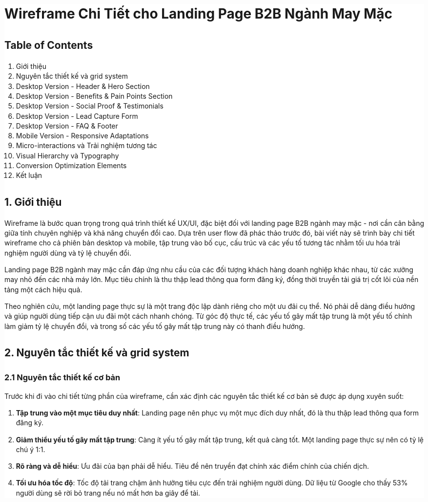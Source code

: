 # Wireframe Chi Tiết cho Landing Page B2B Ngành May Mặc  

## Table of Contents  
1. Giới thiệu  
2. Nguyên tắc thiết kế và grid system  
3. Desktop Version - Header & Hero Section  
4. Desktop Version - Benefits & Pain Points Section  
5. Desktop Version - Social Proof & Testimonials  
6. Desktop Version - Lead Capture Form  
7. Desktop Version - FAQ & Footer  
8. Mobile Version - Responsive Adaptations  
9. Micro-interactions và Trải nghiệm tương tác  
10. Visual Hierarchy và Typography  
11. Conversion Optimization Elements  
12. Kết luận  

## 1. Giới thiệu  

Wireframe là bước quan trọng trong quá trình thiết kế UX/UI, đặc biệt đối với landing page B2B ngành may mặc - nơi cần cân bằng giữa tính chuyên nghiệp và khả năng chuyển đổi cao. Dựa trên user flow đã phác thảo trước đó, bài viết này sẽ trình bày chi tiết wireframe cho cả phiên bản desktop và mobile, tập trung vào bố cục, cấu trúc và các yếu tố tương tác nhằm tối ưu hóa trải nghiệm người dùng và tỷ lệ chuyển đổi.  

Landing page B2B ngành may mặc cần đáp ứng nhu cầu của các đối tượng khách hàng doanh nghiệp khác nhau, từ các xưởng may nhỏ đến các nhà máy lớn. Mục tiêu chính là thu thập lead thông qua form đăng ký, đồng thời truyền tải giá trị cốt lõi của nền tảng một cách hiệu quả.  

Theo nghiên cứu, một landing page thực sự là một trang độc lập dành riêng cho một ưu đãi cụ thể. Nó phải dễ dàng điều hướng và giúp người dùng tiếp cận ưu đãi một cách nhanh chóng. Từ góc độ thực tế, các yếu tố gây mất tập trung là một yếu tố chính làm giảm tỷ lệ chuyển đổi, và trong số các yếu tố gây mất tập trung này có thanh điều hướng.  

## 2. Nguyên tắc thiết kế và grid system  

### 2.1 Nguyên tắc thiết kế cơ bản  

Trước khi đi vào chi tiết từng phần của wireframe, cần xác định các nguyên tắc thiết kế cơ bản sẽ được áp dụng xuyên suốt:  

1. **Tập trung vào một mục tiêu duy nhất**: Landing page nên phục vụ một mục đích duy nhất, đó là thu thập lead thông qua form đăng ký.  

2. **Giảm thiểu yếu tố gây mất tập trung**: Càng ít yếu tố gây mất tập trung, kết quả càng tốt. Một landing page thực sự nên có tỷ lệ chú ý 1:1.  

3. **Rõ ràng và dễ hiểu**: Ưu đãi của bạn phải dễ hiểu. Tiêu đề nên truyền đạt chính xác điểm chính của chiến dịch.  

4. **Tối ưu hóa tốc độ**: Tốc độ tải trang chậm ảnh hưởng tiêu cực đến trải nghiệm người dùng. Dữ liệu từ Google cho thấy 53% người dùng sẽ rời bỏ trang nếu nó mất hơn ba giây để tải.  
